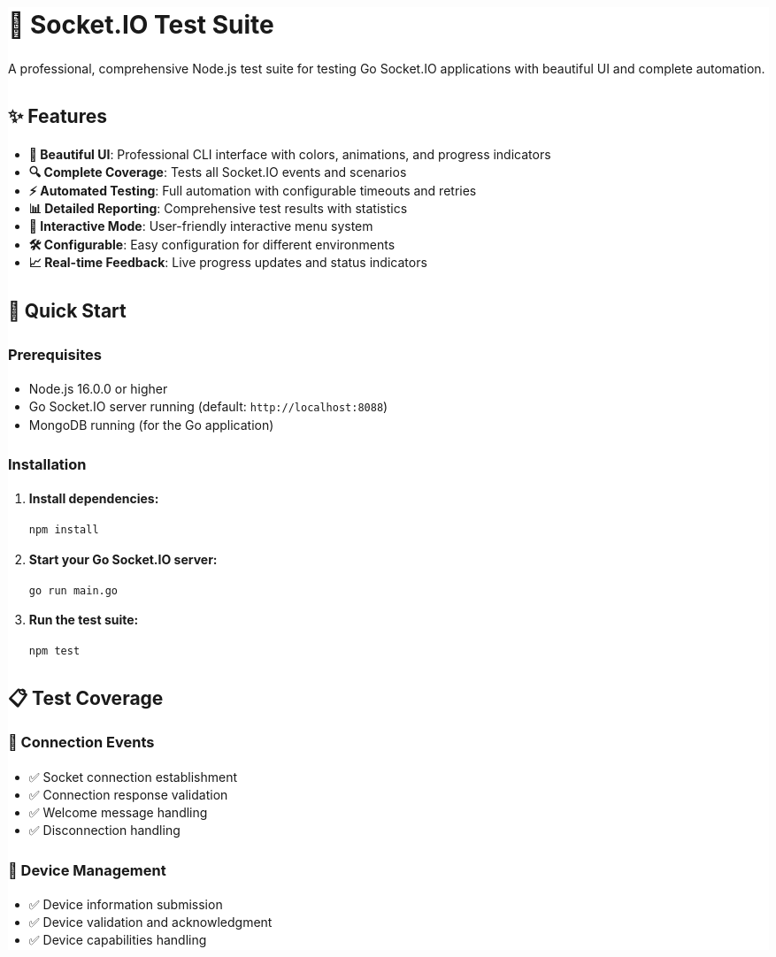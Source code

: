 # 🧪 Socket.IO Test Suite

A professional, comprehensive Node.js test suite for testing Go Socket.IO applications with beautiful UI and complete automation.

## ✨ Features

- **🎨 Beautiful UI**: Professional CLI interface with colors, animations, and progress indicators
- **🔍 Complete Coverage**: Tests all Socket.IO events and scenarios
- **⚡ Automated Testing**: Full automation with configurable timeouts and retries
- **📊 Detailed Reporting**: Comprehensive test results with statistics
- **🔄 Interactive Mode**: User-friendly interactive menu system
- **🛠️ Configurable**: Easy configuration for different environments
- **📈 Real-time Feedback**: Live progress updates and status indicators

## 🚀 Quick Start

### Prerequisites

- Node.js 16.0.0 or higher
- Go Socket.IO server running (default: `http://localhost:8088`)
- MongoDB running (for the Go application)

### Installation

1. **Install dependencies:**
   ```bash
   npm install
   ```

2. **Start your Go Socket.IO server:**
   ```bash
   go run main.go
   ```

3. **Run the test suite:**
   ```bash
   npm test
   ```

## 📋 Test Coverage

### 🔌 Connection Events
- ✅ Socket connection establishment
- ✅ Connection response validation
- ✅ Welcome message handling
- ✅ Disconnection handling

### 📱 Device Management
- ✅ Device information submission
- ✅ Device validation and acknowledgment
- ✅ Device capabilities handling
